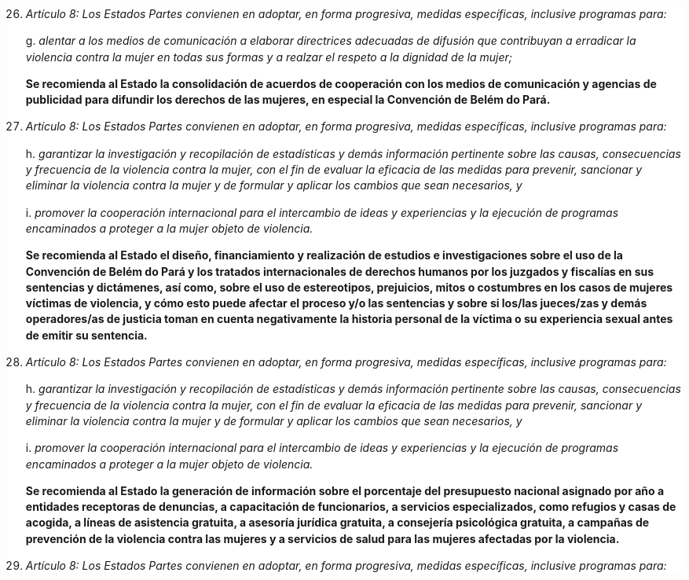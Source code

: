 26. _Artículo 8: Los Estados Partes convienen en adoptar, en forma
progresiva, medidas específicas, inclusive programas para:_

    g. _alentar a los medios de comunicación a elaborar directrices adecuadas de
    difusión que contribuyan a erradicar la violencia contra la mujer en todas
    sus formas y a realzar el respeto a la dignidad de la mujer;_

    **Se recomienda al Estado la consolidación de acuerdos de cooperación con los
    medios de comunicación y agencias de publicidad para difundir los derechos
    de las mujeres, en especial la Convención de Belém do Pará.**

27. _Artículo 8: Los Estados Partes convienen en adoptar, en forma
progresiva, medidas específicas, inclusive programas para:_

    h. _garantizar la investigación y recopilación de estadísticas y demás
    información pertinente sobre las causas, consecuencias y frecuencia de la
    violencia contra la mujer, con el fin de evaluar la eficacia de las medidas
    para prevenir, sancionar y eliminar la violencia contra la mujer y de
    formular y aplicar los cambios que sean necesarios, y_

    i. _promover la cooperación internacional para el intercambio de ideas y
    experiencias y la ejecución de programas encaminados a proteger a la mujer
    objeto de violencia._

    **Se recomienda al Estado el diseño, financiamiento y realización de estudios
    e investigaciones sobre el uso de la Convención de Belém do Pará y los
    tratados internacionales de derechos humanos por los juzgados y fiscalías
    en sus sentencias y dictámenes, así como, sobre el uso de estereotipos,
    prejuicios, mitos o costumbres en los casos de mujeres víctimas de
    violencia, y cómo esto puede afectar el proceso y/o las sentencias y sobre
    si los/las jueces/zas y demás operadores/as de justicia toman en cuenta
    negativamente la historia personal de la víctima o su experiencia sexual
    antes de emitir su sentencia.**

28. _Artículo 8: Los Estados Partes convienen en adoptar, en forma
progresiva, medidas específicas, inclusive programas para:_

    h. _garantizar la investigación y recopilación de estadísticas y demás
    información pertinente sobre las causas, consecuencias y frecuencia de la
    violencia contra la mujer, con el fin de evaluar la eficacia de las medidas
    para prevenir, sancionar y eliminar la violencia contra la mujer y de
    formular y aplicar los cambios que sean necesarios, y_

    i. _promover la cooperación internacional para el intercambio de ideas y
    experiencias y la ejecución de programas encaminados a proteger a la mujer
    objeto de violencia._

    **Se recomienda al Estado la generación de información sobre el porcentaje
    del presupuesto nacional asignado por año a entidades receptoras de
    denuncias, a capacitación de funcionarios, a servicios especializados, como
    refugios y casas de acogida, a líneas de asistencia gratuita, a asesoría
    jurídica gratuita, a consejería psicológica gratuita, a campañas de
    prevención de la violencia contra las mujeres y a servicios de salud para
    las mujeres afectadas por la violencia.**

29. _Artículo 8: Los Estados Partes convienen en adoptar, en forma
progresiva, medidas específicas, inclusive programas para:_
